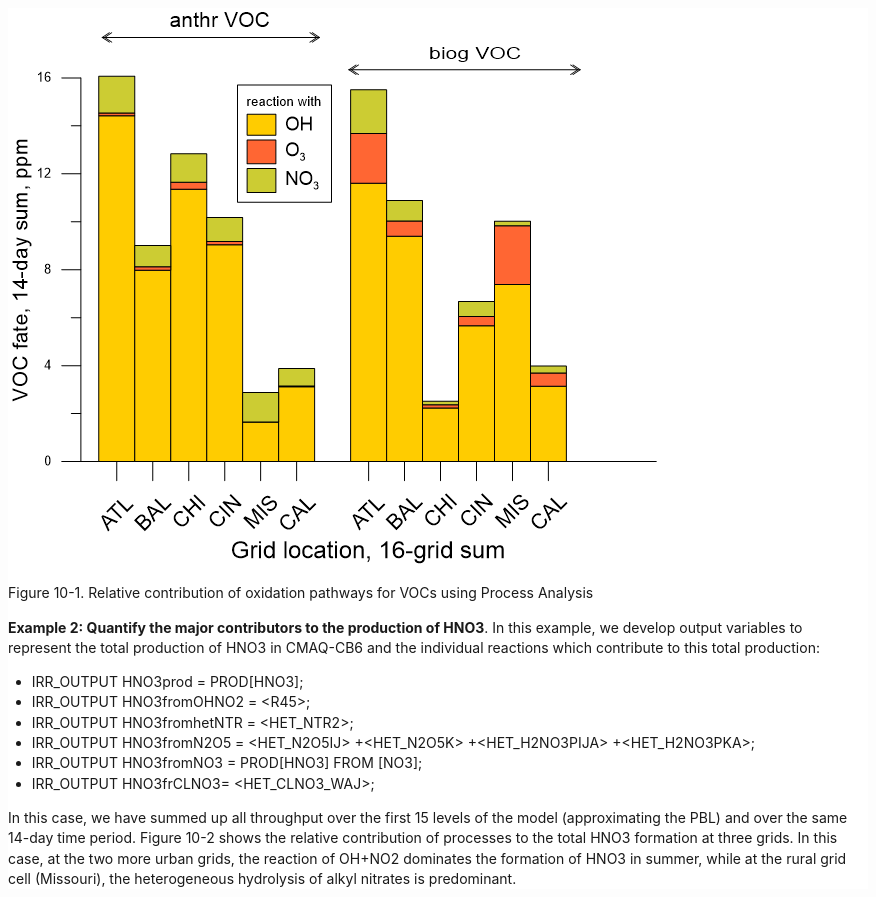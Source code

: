 ![Figure 10-1: Relative contribution of oxidation pathways for VOCs](./images/bars_VOC_fate.png)

Figure 10-1.  Relative contribution of oxidation pathways for VOCs using Process Analysis

**Example 2: Quantify the major contributors to the production of HNO3**.  In this example, we develop output variables to represent the total production of HNO3 in CMAQ-CB6 and the individual reactions which contribute to this total production:

- IRR_OUTPUT HNO3prod = PROD[HNO3];
- IRR_OUTPUT HNO3fromOHNO2 = <R45\>;
- IRR_OUTPUT HNO3fromhetNTR = <HET_NTR2>;
- IRR_OUTPUT HNO3fromN2O5 = <HET_N2O5IJ> +<HET_N2O5K> +<HET_H2NO3PIJA>
      +<HET_H2NO3PKA>;
- IRR_OUTPUT HNO3fromNO3 = PROD[HNO3] FROM [NO3];
- IRR_OUTPUT HNO3frCLNO3= <HET_CLNO3_WAJ>;

In this case, we have summed up all throughput over the first 15 levels of the model (approximating the PBL) and over the same 14-day time period.  Figure 10-2 shows the relative contribution of processes to the total HNO3 formation at three grids.  In this case, at the two more urban grids, the reaction of OH+NO2 dominates the formation of HNO3 in summer, while at the rural grid cell (Missouri), the heterogeneous hydrolysis of alkyl nitrates is predominant.
